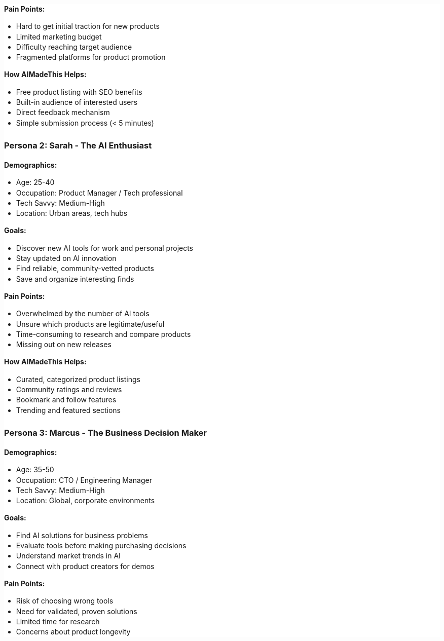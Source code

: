 **Pain Points:**
- Hard to get initial traction for new products
- Limited marketing budget
- Difficulty reaching target audience
- Fragmented platforms for product promotion

**How AIMadeThis Helps:**
- Free product listing with SEO benefits
- Built-in audience of interested users
- Direct feedback mechanism
- Simple submission process (< 5 minutes)

### Persona 2: Sarah - The AI Enthusiast
**Demographics:**
- Age: 25-40
- Occupation: Product Manager / Tech professional
- Tech Savvy: Medium-High
- Location: Urban areas, tech hubs

**Goals:**
- Discover new AI tools for work and personal projects
- Stay updated on AI innovation
- Find reliable, community-vetted products
- Save and organize interesting finds

**Pain Points:**
- Overwhelmed by the number of AI tools
- Unsure which products are legitimate/useful
- Time-consuming to research and compare products
- Missing out on new releases

**How AIMadeThis Helps:**
- Curated, categorized product listings
- Community ratings and reviews
- Bookmark and follow features
- Trending and featured sections

### Persona 3: Marcus - The Business Decision Maker
**Demographics:**
- Age: 35-50
- Occupation: CTO / Engineering Manager
- Tech Savvy: Medium-High
- Location: Global, corporate environments

**Goals:**
- Find AI solutions for business problems
- Evaluate tools before making purchasing decisions
- Understand market trends in AI
- Connect with product creators for demos

**Pain Points:**
- Risk of choosing wrong tools
- Need for validated, proven solutions
- Limited time for research
- Concerns about product longevity
